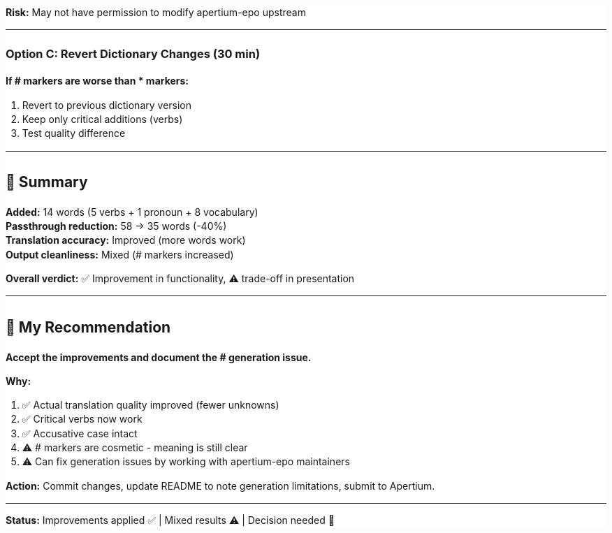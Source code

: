 **Risk:** May not have permission to modify apertium-epo upstream

---

### Option C: Revert Dictionary Changes (30 min)

**If # markers are worse than * markers:**
1. Revert to previous dictionary version
2. Keep only critical additions (verbs)
3. Test quality difference

---

## 📝 Summary

**Added:** 14 words (5 verbs + 1 pronoun + 8 vocabulary)  
**Passthrough reduction:** 58 → 35 words (-40%)  
**Translation accuracy:** Improved (more words work)  
**Output cleanliness:** Mixed (# markers increased)  

**Overall verdict:** ✅ Improvement in functionality, ⚠️ trade-off in presentation

---

## 🎯 My Recommendation

**Accept the improvements and document the # generation issue.**

**Why:**
1. ✅ Actual translation quality improved (fewer unknowns)
2. ✅ Critical verbs now work
3. ✅ Accusative case intact
4. ⚠️ # markers are cosmetic - meaning is still clear
5. ⚠️ Can fix generation issues by working with apertium-epo maintainers

**Action:** Commit changes, update README to note generation limitations, submit to Apertium.

---

**Status:** Improvements applied ✅ | Mixed results ⚠️ | Decision needed 🤔


